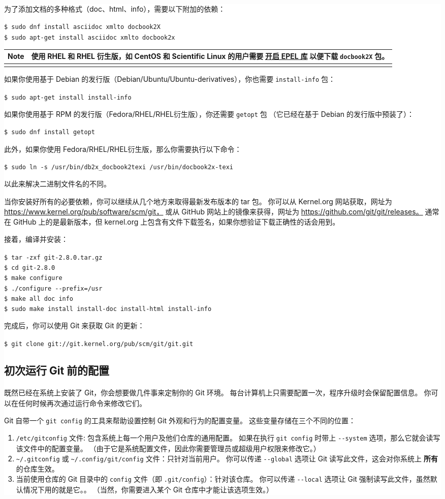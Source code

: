 为了添加文档的多种格式（doc、html、info），需要以下附加的依赖：

```console
$ sudo dnf install asciidoc xmlto docbook2X
$ sudo apt-get install asciidoc xmlto docbook2x
```

| Note | 使用 RHEL 和 RHEL 衍生版，如 CentOS 和 Scientific Linux 的用户需要 [开启 EPEL 库](https://fedoraproject.org/wiki/EPEL#How_can_I_use_these_extra_packages.3F) 以便下载 `docbook2X` 包。 |
| ---- | ------------------------------------------------------------ |
|      |                                                              |

如果你使用基于 Debian 的发行版（Debian/Ubuntu/Ubuntu-derivatives），你也需要 `install-info` 包：

```console
$ sudo apt-get install install-info
```

如果你使用基于 RPM 的发行版（Fedora/RHEL/RHEL衍生版），你还需要 `getopt` 包 （它已经在基于 Debian 的发行版中预装了）：

```console
$ sudo dnf install getopt
```

此外，如果你使用 Fedora/RHEL/RHEL衍生版，那么你需要执行以下命令：

```console
$ sudo ln -s /usr/bin/db2x_docbook2texi /usr/bin/docbook2x-texi
```

以此来解决二进制文件名的不同。

当你安装好所有的必要依赖，你可以继续从几个地方来取得最新发布版本的 tar 包。 你可以从 Kernel.org 网站获取，网址为 https://www.kernel.org/pub/software/scm/git， 或从 GitHub 网站上的镜像来获得，网址为 https://github.com/git/git/releases。 通常在 GitHub 上的是最新版本，但 kernel.org 上包含有文件下载签名，如果你想验证下载正确性的话会用到。

接着，编译并安装：

```console
$ tar -zxf git-2.8.0.tar.gz
$ cd git-2.8.0
$ make configure
$ ./configure --prefix=/usr
$ make all doc info
$ sudo make install install-doc install-html install-info
```

完成后，你可以使用 Git 来获取 Git 的更新：

```console
$ git clone git://git.kernel.org/pub/scm/git/git.git
```

## 初次运行 Git 前的配置

既然已经在系统上安装了 Git，你会想要做几件事来定制你的 Git 环境。 每台计算机上只需要配置一次，程序升级时会保留配置信息。 你可以在任何时候再次通过运行命令来修改它们。

Git 自带一个 `git config` 的工具来帮助设置控制 Git 外观和行为的配置变量。 这些变量存储在三个不同的位置：

1. `/etc/gitconfig` 文件: 包含系统上每一个用户及他们仓库的通用配置。 如果在执行 `git config` 时带上 `--system` 选项，那么它就会读写该文件中的配置变量。 （由于它是系统配置文件，因此你需要管理员或超级用户权限来修改它。）
2. `~/.gitconfig` 或 `~/.config/git/config` 文件：只针对当前用户。 你可以传递 `--global` 选项让 Git 读写此文件，这会对你系统上 **所有** 的仓库生效。
3. 当前使用仓库的 Git 目录中的 `config` 文件（即 `.git/config`）：针对该仓库。 你可以传递 `--local` 选项让 Git 强制读写此文件，虽然默认情况下用的就是它。。 （当然，你需要进入某个 Git 仓库中才能让该选项生效。）

